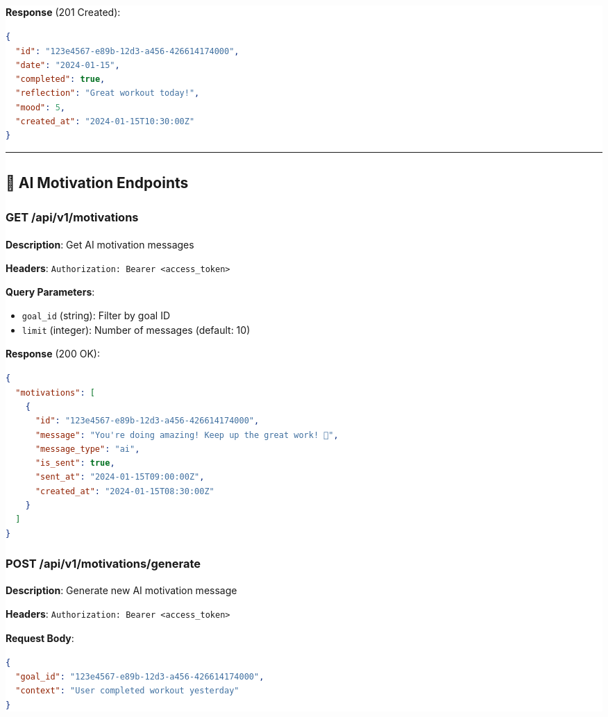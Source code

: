 **Response** (201 Created):

```json
{
  "id": "123e4567-e89b-12d3-a456-426614174000",
  "date": "2024-01-15",
  "completed": true,
  "reflection": "Great workout today!",
  "mood": 5,
  "created_at": "2024-01-15T10:30:00Z"
}
```

---

## 🤖 AI Motivation Endpoints

### GET /api/v1/motivations

**Description**: Get AI motivation messages

**Headers**: `Authorization: Bearer <access_token>`

**Query Parameters**:

- `goal_id` (string): Filter by goal ID
- `limit` (integer): Number of messages (default: 10)

**Response** (200 OK):

```json
{
  "motivations": [
    {
      "id": "123e4567-e89b-12d3-a456-426614174000",
      "message": "You're doing amazing! Keep up the great work! 💪",
      "message_type": "ai",
      "is_sent": true,
      "sent_at": "2024-01-15T09:00:00Z",
      "created_at": "2024-01-15T08:30:00Z"
    }
  ]
}
```

### POST /api/v1/motivations/generate

**Description**: Generate new AI motivation message

**Headers**: `Authorization: Bearer <access_token>`

**Request Body**:

```json
{
  "goal_id": "123e4567-e89b-12d3-a456-426614174000",
  "context": "User completed workout yesterday"
}
```
